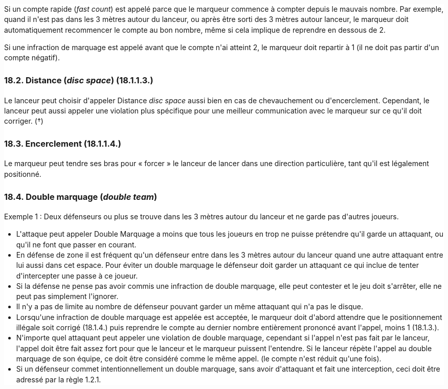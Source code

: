 Si un compte rapide (*fast count*) est appelé parce que le marqueur commence à compter depuis le mauvais nombre. Par
exemple, quand il n'est pas dans les 3 mètres autour du lanceur, ou après être sorti des 3 mètres autour lanceur, le
marqueur doit automatiquement recommencer le compte au bon nombre, même si cela implique de reprendre en dessous de 2.

Si une infraction de marquage est appelé avant que le compte n'ai atteint 2, le marqueur doit repartir à 1 (il ne doit
pas partir d'un compte négatif).

### 18.2. Distance (*disc space*) (18.1.1.3.)

Le lanceur peut choisir d'appeler Distance *disc space* aussi bien en cas de chevauchement ou d'encerclement. Cependant,
le lanceur peut aussi appeler une violation plus spécifique pour une meilleur communication avec le marqueur sur ce
qu'il doit corriger. (†)

### 18.3. Encerclement (18.1.1.4.)

Le marqueur peut tendre ses bras pour « forcer » le lanceur de lancer dans une direction particulière, tant qu'il est
légalement positionné.

### 18.4. Double marquage (*double team*)

Exemple 1 : Deux défenseurs ou plus se trouve dans les 3 mètres autour du lanceur et ne garde pas d'autres joueurs.

- L'attaque peut appeler Double Marquage a moins que tous les joueurs en trop ne puisse prétendre qu'il garde un
  attaquant,
  ou qu'il ne font que passer en courant.
- En défense de zone il est fréquent qu'un défenseur entre dans les 3 mètres autour du lanceur quand une autre attaquant
  entre lui aussi dans cet espace. Pour éviter un double marquage le défenseur doit garder un attaquant ce qui inclue de
  tenter d'intercepter une passe à ce joueur.
- Si la défense ne pense pas avoir commis une infraction de double marquage, elle peut contester et le jeu doit
  s'arrêter, elle ne peut pas simplement l'ignorer.
- Il n'y a pas de limite au nombre de défenseur pouvant garder un même attaquant qui n'a pas le disque.
- Lorsqu'une infraction de double marquage est appelée est acceptée, le marqueur doit d'abord attendre que le
  positionnement illégale soit corrigé (18.1.4.) puis reprendre le compte au dernier nombre entièrement prononcé avant
  l'appel,
  moins 1 (18.1.3.).
- N'importe quel attaquant peut appeler une violation de double marquage, cependant si l'appel n'est pas fait par le
  lanceur, l'appel doit être fait assez fort pour que le lanceur et le marqueur puissent l'entendre. Si le lanceur
  répète l'appel au double marquage de son équipe, ce doit être considéré comme le même appel. (le compte n'est réduit
  qu'une fois).
- Si un défenseur commet intentionnellement un double marquage, sans avoir d'attaquant et fait une interception, ceci
  doit être adressé par la règle 1.2.1.
